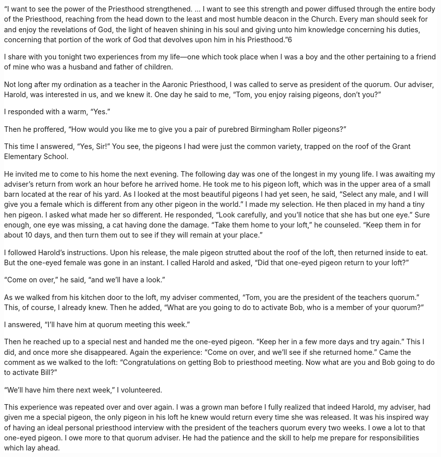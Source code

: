 “I want to see the power of the Priesthood strengthened. … I want to see this strength and power diffused through the entire body of the Priesthood, reaching from the head down to the least and most humble deacon in the Church. Every man should seek for and enjoy the revelations of God, the light of heaven shining in his soul and giving unto him knowledge concerning his duties, concerning that portion of the work of God that devolves upon him in his Priesthood.”6

I share with you tonight two experiences from my life—one which took place when I was a boy and the other pertaining to a friend of mine who was a husband and father of children.

Not long after my ordination as a teacher in the Aaronic Priesthood, I was called to serve as president of the quorum. Our adviser, Harold, was interested in us, and we knew it. One day he said to me, “Tom, you enjoy raising pigeons, don’t you?”

I responded with a warm, “Yes.”

Then he proffered, “How would you like me to give you a pair of purebred Birmingham Roller pigeons?”

This time I answered, “Yes, Sir!” You see, the pigeons I had were just the common variety, trapped on the roof of the Grant Elementary School.

He invited me to come to his home the next evening. The following day was one of the longest in my young life. I was awaiting my adviser’s return from work an hour before he arrived home. He took me to his pigeon loft, which was in the upper area of a small barn located at the rear of his yard. As I looked at the most beautiful pigeons I had yet seen, he said, “Select any male, and I will give you a female which is different from any other pigeon in the world.” I made my selection. He then placed in my hand a tiny hen pigeon. I asked what made her so different. He responded, “Look carefully, and you’ll notice that she has but one eye.” Sure enough, one eye was missing, a cat having done the damage. “Take them home to your loft,” he counseled. “Keep them in for about 10 days, and then turn them out to see if they will remain at your place.”

I followed Harold’s instructions. Upon his release, the male pigeon strutted about the roof of the loft, then returned inside to eat. But the one-eyed female was gone in an instant. I called Harold and asked, “Did that one-eyed pigeon return to your loft?”

“Come on over,” he said, “and we’ll have a look.”

As we walked from his kitchen door to the loft, my adviser commented, “Tom, you are the president of the teachers quorum.” This, of course, I already knew. Then he added, “What are you going to do to activate Bob, who is a member of your quorum?”

I answered, “I’ll have him at quorum meeting this week.”

Then he reached up to a special nest and handed me the one-eyed pigeon. “Keep her in a few more days and try again.” This I did, and once more she disappeared. Again the experience: “Come on over, and we’ll see if she returned home.” Came the comment as we walked to the loft: “Congratulations on getting Bob to priesthood meeting. Now what are you and Bob going to do to activate Bill?”

“We’ll have him there next week,” I volunteered.

This experience was repeated over and over again. I was a grown man before I fully realized that indeed Harold, my adviser, had given me a special pigeon, the only pigeon in his loft he knew would return every time she was released. It was his inspired way of having an ideal personal priesthood interview with the president of the teachers quorum every two weeks. I owe a lot to that one-eyed pigeon. I owe more to that quorum adviser. He had the patience and the skill to help me prepare for responsibilities which lay ahead.
